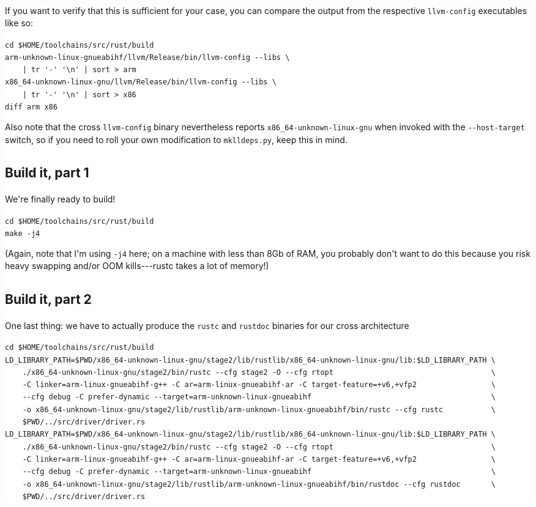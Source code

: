 If you want to verify that this is sufficient for your case, you
can compare the output from the respective `llvm-config`
executables like so:

    cd $HOME/toolchains/src/rust/build
    arm-unknown-linux-gnueabihf/llvm/Release/bin/llvm-config --libs \
        | tr '-' '\n' | sort > arm
    x86_64-unknown-linux-gnu/llvm/Release/bin/llvm-config --libs \
        | tr '-' '\n' | sort > x86
    diff arm x86

Also note that the cross `llvm-config` binary nevertheless reports `x86_64-unknown-linux-gnu`
when invoked with the `--host-target` switch, so if you need to roll
your own modification to `mklldeps.py`, keep this in mind.

## Build it, part 1 ##

We're finally ready to build!

    cd $HOME/toolchains/src/rust/build
    make -j4

(Again, note that I'm using `-j4` here; on a machine with less than 8Gb
of RAM, you probably don't want to do this because you risk heavy
swapping and/or OOM kills---rustc takes a lot of memory!)

## Build it, part 2 ##

One last thing: we have to actually produce the `rustc` and `rustdoc`
binaries for our cross architecture

    cd $HOME/toolchains/src/rust/build
    LD_LIBRARY_PATH=$PWD/x86_64-unknown-linux-gnu/stage2/lib/rustlib/x86_64-unknown-linux-gnu/lib:$LD_LIBRARY_PATH \
        ./x86_64-unknown-linux-gnu/stage2/bin/rustc --cfg stage2 -O --cfg rtopt                                    \
        -C linker=arm-linux-gnueabihf-g++ -C ar=arm-linux-gnueabihf-ar -C target-feature=+v6,+vfp2                 \
        --cfg debug -C prefer-dynamic --target=arm-unknown-linux-gnueabihf                                         \
        -o x86_64-unknown-linux-gnu/stage2/lib/rustlib/arm-unknown-linux-gnueabihf/bin/rustc --cfg rustc           \
        $PWD/../src/driver/driver.rs
    LD_LIBRARY_PATH=$PWD/x86_64-unknown-linux-gnu/stage2/lib/rustlib/x86_64-unknown-linux-gnu/lib:$LD_LIBRARY_PATH \
        ./x86_64-unknown-linux-gnu/stage2/bin/rustc --cfg stage2 -O --cfg rtopt                                    \
        -C linker=arm-linux-gnueabihf-g++ -C ar=arm-linux-gnueabihf-ar -C target-feature=+v6,+vfp2                 \
        --cfg debug -C prefer-dynamic --target=arm-unknown-linux-gnueabihf                                         \
        -o x86_64-unknown-linux-gnu/stage2/lib/rustlib/arm-unknown-linux-gnueabihf/bin/rustdoc --cfg rustdoc       \
        $PWD/../src/driver/driver.rs

